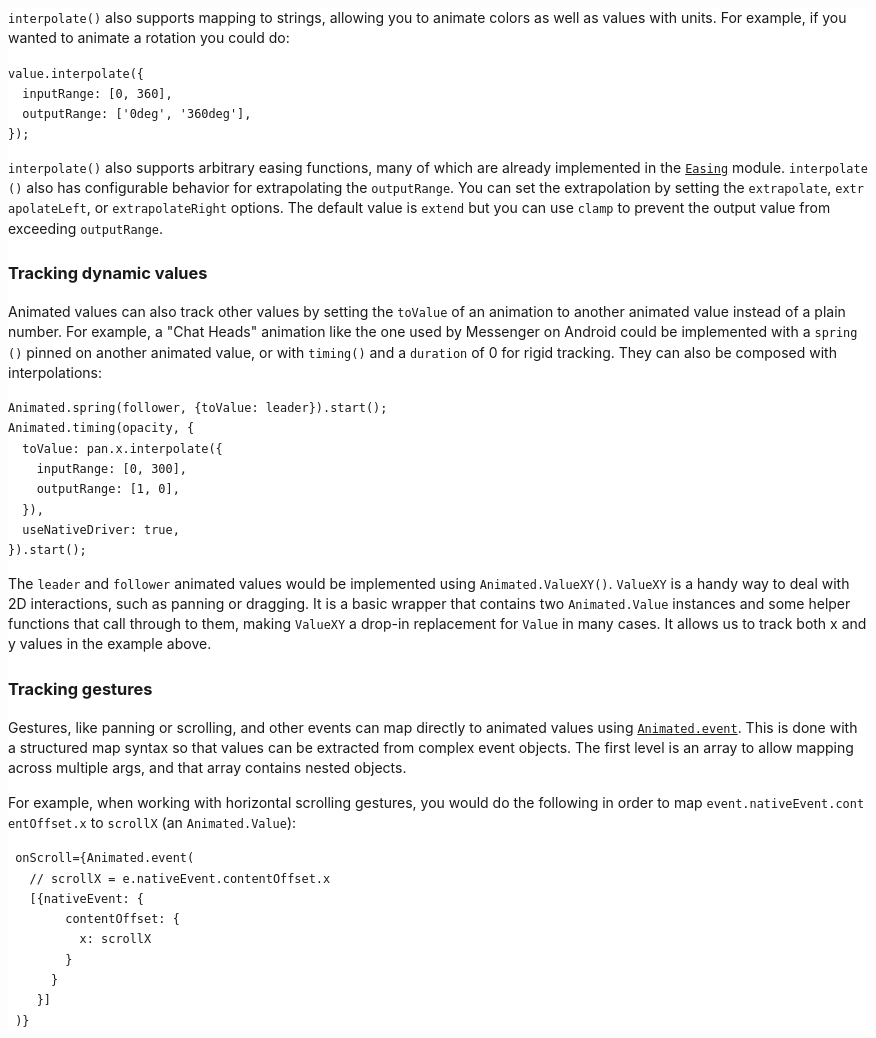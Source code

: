 `interpolate()` also supports mapping to strings, allowing you to animate colors as well as values with units. For example, if you wanted to animate a rotation you could do:

```tsx
value.interpolate({
  inputRange: [0, 360],
  outputRange: ['0deg', '360deg'],
});
```

`interpolate()` also supports arbitrary easing functions, many of which are already implemented in the [`Easing`](easing) module. `interpolate()` also has configurable behavior for extrapolating the `outputRange`. You can set the extrapolation by setting the `extrapolate`, `extrapolateLeft`, or `extrapolateRight` options. The default value is `extend` but you can use `clamp` to prevent the output value from exceeding `outputRange`.

### Tracking dynamic values

Animated values can also track other values by setting the `toValue` of an animation to another animated value instead of a plain number. For example, a "Chat Heads" animation like the one used by Messenger on Android could be implemented with a `spring()` pinned on another animated value, or with `timing()` and a `duration` of 0 for rigid tracking. They can also be composed with interpolations:

```tsx
Animated.spring(follower, {toValue: leader}).start();
Animated.timing(opacity, {
  toValue: pan.x.interpolate({
    inputRange: [0, 300],
    outputRange: [1, 0],
  }),
  useNativeDriver: true,
}).start();
```

The `leader` and `follower` animated values would be implemented using `Animated.ValueXY()`. `ValueXY` is a handy way to deal with 2D interactions, such as panning or dragging. It is a basic wrapper that contains two `Animated.Value` instances and some helper functions that call through to them, making `ValueXY` a drop-in replacement for `Value` in many cases. It allows us to track both x and y values in the example above.

### Tracking gestures

Gestures, like panning or scrolling, and other events can map directly to animated values using [`Animated.event`](animated#event). This is done with a structured map syntax so that values can be extracted from complex event objects. The first level is an array to allow mapping across multiple args, and that array contains nested objects.

For example, when working with horizontal scrolling gestures, you would do the following in order to map `event.nativeEvent.contentOffset.x` to `scrollX` (an `Animated.Value`):

```tsx
 onScroll={Animated.event(
   // scrollX = e.nativeEvent.contentOffset.x
   [{nativeEvent: {
        contentOffset: {
          x: scrollX
        }
      }
    }]
 )}
```
